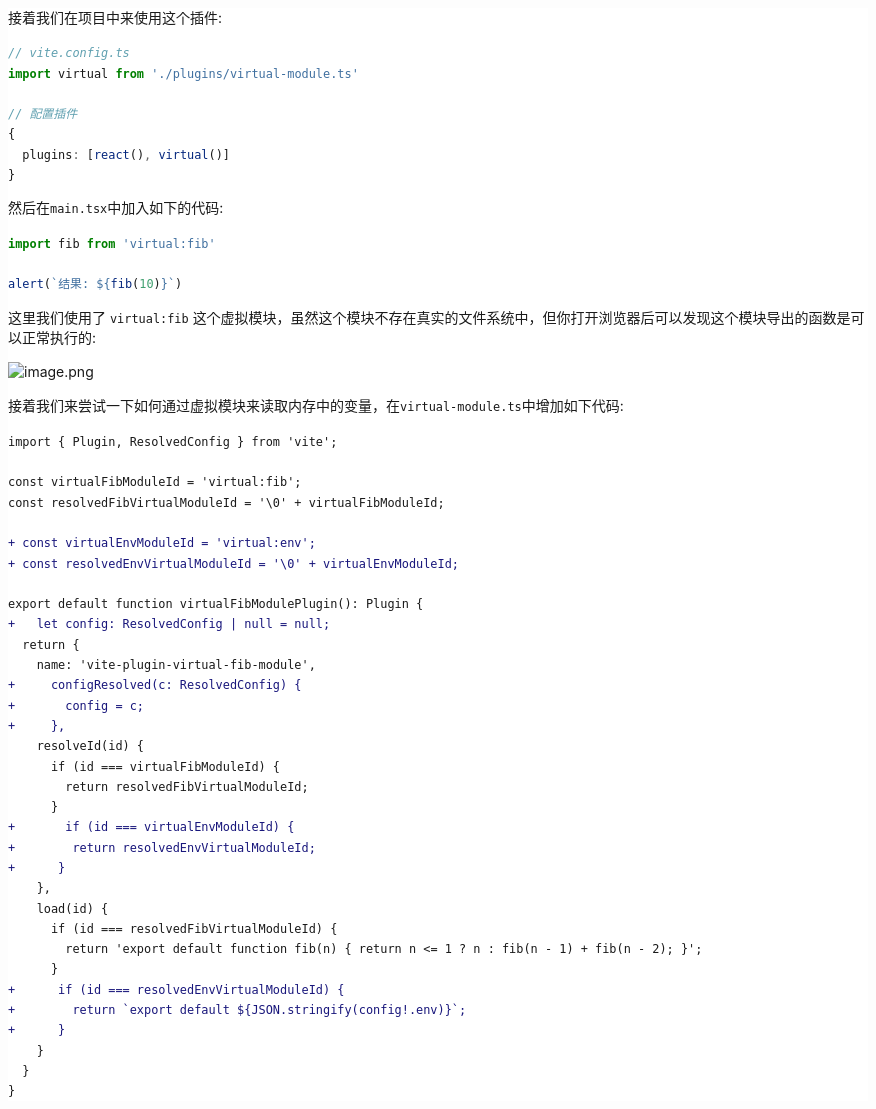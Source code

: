 接着我们在项目中来使用这个插件:

```ts
// vite.config.ts
import virtual from './plugins/virtual-module.ts'

// 配置插件
{
  plugins: [react(), virtual()]
}
```

然后在`main.tsx`中加入如下的代码:

```ts
import fib from 'virtual:fib'

alert(`结果: ${fib(10)}`)
```

这里我们使用了 `virtual:fib` 这个虚拟模块，虽然这个模块不存在真实的文件系统中，但你打开浏览器后可以发现这个模块导出的函数是可以正常执行的:

![image.png](assets/216e84976e3c408cb845b64bf329943f~tplv-k3u1fbpfcp-watermark.image)

接着我们来尝试一下如何通过虚拟模块来读取内存中的变量，在`virtual-module.ts`中增加如下代码:

```diff
import { Plugin, ResolvedConfig } from 'vite';

const virtualFibModuleId = 'virtual:fib';
const resolvedFibVirtualModuleId = '\0' + virtualFibModuleId;

+ const virtualEnvModuleId = 'virtual:env';
+ const resolvedEnvVirtualModuleId = '\0' + virtualEnvModuleId;

export default function virtualFibModulePlugin(): Plugin {
+   let config: ResolvedConfig | null = null;
  return {
    name: 'vite-plugin-virtual-fib-module',
+     configResolved(c: ResolvedConfig) {
+       config = c;
+     },
    resolveId(id) {
      if (id === virtualFibModuleId) {
        return resolvedFibVirtualModuleId;
      }
+       if (id === virtualEnvModuleId) {
+        return resolvedEnvVirtualModuleId;
+      }
    },
    load(id) {
      if (id === resolvedFibVirtualModuleId) {
        return 'export default function fib(n) { return n <= 1 ? n : fib(n - 1) + fib(n - 2); }';
      }
+      if (id === resolvedEnvVirtualModuleId) {
+        return `export default ${JSON.stringify(config!.env)}`;
+      }
    }
  }
}
```
